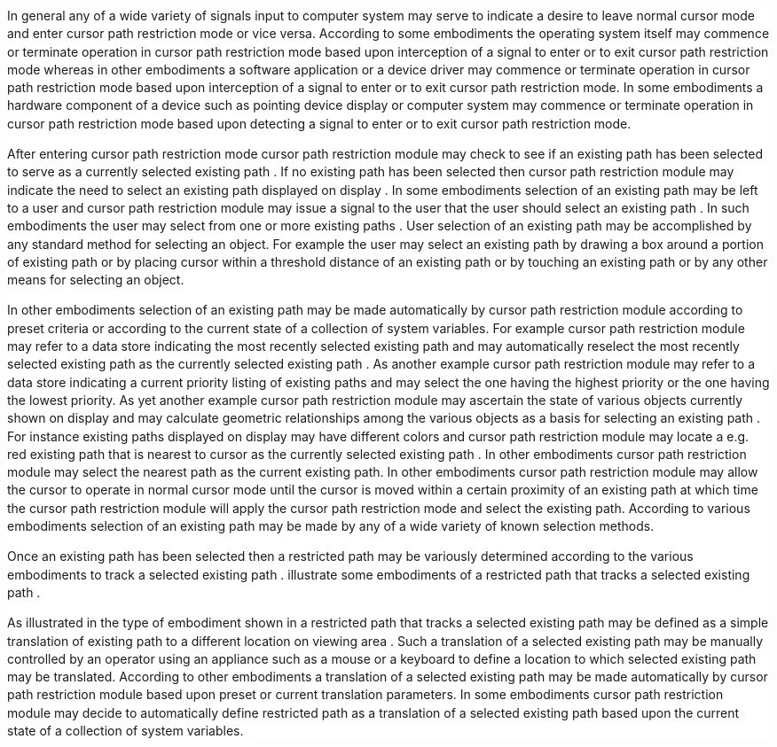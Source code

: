 In general any of a wide variety of signals input to computer system may serve to indicate a desire to leave normal cursor mode and enter cursor path restriction mode or vice versa. According to some embodiments the operating system itself may commence or terminate operation in cursor path restriction mode based upon interception of a signal to enter or to exit cursor path restriction mode whereas in other embodiments a software application or a device driver may commence or terminate operation in cursor path restriction mode based upon interception of a signal to enter or to exit cursor path restriction mode. In some embodiments a hardware component of a device such as pointing device display or computer system may commence or terminate operation in cursor path restriction mode based upon detecting a signal to enter or to exit cursor path restriction mode.

After entering cursor path restriction mode cursor path restriction module may check to see if an existing path has been selected to serve as a currently selected existing path . If no existing path has been selected then cursor path restriction module may indicate the need to select an existing path displayed on display . In some embodiments selection of an existing path may be left to a user and cursor path restriction module may issue a signal to the user that the user should select an existing path . In such embodiments the user may select from one or more existing paths . User selection of an existing path may be accomplished by any standard method for selecting an object. For example the user may select an existing path by drawing a box around a portion of existing path or by placing cursor within a threshold distance of an existing path or by touching an existing path or by any other means for selecting an object.

In other embodiments selection of an existing path may be made automatically by cursor path restriction module according to preset criteria or according to the current state of a collection of system variables. For example cursor path restriction module may refer to a data store indicating the most recently selected existing path and may automatically reselect the most recently selected existing path as the currently selected existing path . As another example cursor path restriction module may refer to a data store indicating a current priority listing of existing paths and may select the one having the highest priority or the one having the lowest priority. As yet another example cursor path restriction module may ascertain the state of various objects currently shown on display and may calculate geometric relationships among the various objects as a basis for selecting an existing path . For instance existing paths displayed on display may have different colors and cursor path restriction module may locate a e.g. red existing path that is nearest to cursor as the currently selected existing path . In other embodiments cursor path restriction module may select the nearest path as the current existing path. In other embodiments cursor path restriction module may allow the cursor to operate in normal cursor mode until the cursor is moved within a certain proximity of an existing path at which time the cursor path restriction module will apply the cursor path restriction mode and select the existing path. According to various embodiments selection of an existing path may be made by any of a wide variety of known selection methods.

Once an existing path has been selected then a restricted path may be variously determined according to the various embodiments to track a selected existing path . illustrate some embodiments of a restricted path that tracks a selected existing path .

As illustrated in the type of embodiment shown in a restricted path that tracks a selected existing path may be defined as a simple translation of existing path to a different location on viewing area . Such a translation of a selected existing path may be manually controlled by an operator using an appliance such as a mouse or a keyboard to define a location to which selected existing path may be translated. According to other embodiments a translation of a selected existing path may be made automatically by cursor path restriction module based upon preset or current translation parameters. In some embodiments cursor path restriction module may decide to automatically define restricted path as a translation of a selected existing path based upon the current state of a collection of system variables.
